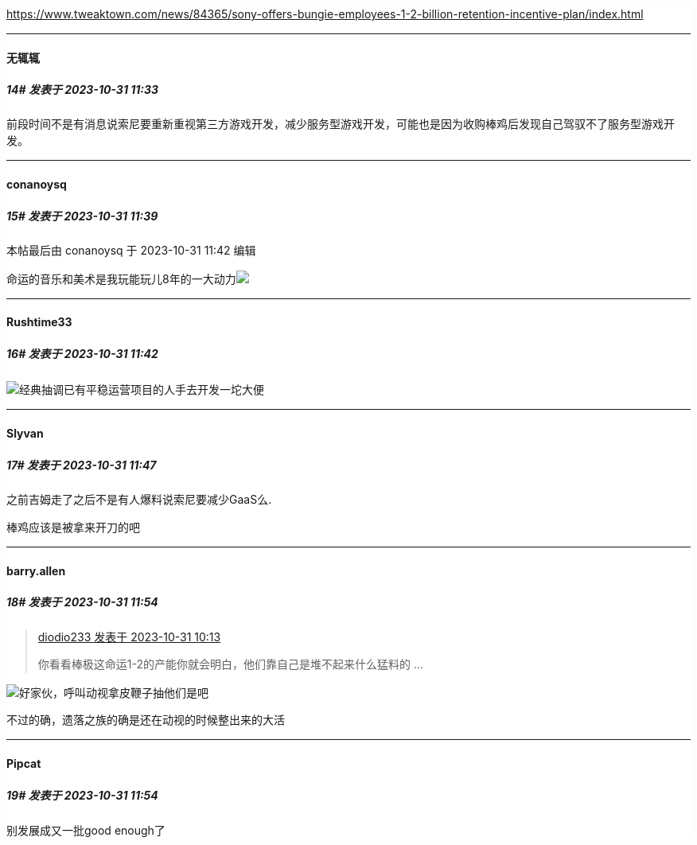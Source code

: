 https://www.tweaktown.com/news/84365/sony-offers-bungie-employees-1-2-billion-retention-incentive-plan/index.html

*****

####  无辄辄  
##### 14#       发表于 2023-10-31 11:33

前段时间不是有消息说索尼要重新重视第三方游戏开发，减少服务型游戏开发，可能也是因为收购棒鸡后发现自己驾驭不了服务型游戏开发。

*****

####  conanoysq  
##### 15#       发表于 2023-10-31 11:39

 本帖最后由 conanoysq 于 2023-10-31 11:42 编辑 

命运的音乐和美术是我玩能玩儿8年的一大动力<img src="https://static.saraba1st.com/image/smiley/face2017/138.png" referrerpolicy="no-referrer">

*****

####  Rushtime33  
##### 16#       发表于 2023-10-31 11:42

<img src="https://static.saraba1st.com/image/smiley/face2017/049.png" referrerpolicy="no-referrer">经典抽调已有平稳运营项目的人手去开发一坨大便

*****

####  Slyvan  
##### 17#       发表于 2023-10-31 11:47

之前吉姆走了之后不是有人爆料说索尼要减少GaaS么.

棒鸡应该是被拿来开刀的吧

*****

####  barry.allen  
##### 18#       发表于 2023-10-31 11:54

<blockquote><a href="httphttps://bbs.saraba1st.com/2b/forum.php?mod=redirect&amp;goto=findpost&amp;pid=62889043&amp;ptid=2158815" target="_blank">diodio233 发表于 2023-10-31 10:13</a>

你看看棒极这命运1-2的产能你就会明白，他们靠自己是堆不起来什么猛料的 ...</blockquote>
<img src="https://static.saraba1st.com/image/smiley/face2017/047.png" referrerpolicy="no-referrer">好家伙，呼叫动视拿皮鞭子抽他们是吧

不过的确，遗落之族的确是还在动视的时候整出来的大活

*****

####  Pipcat  
##### 19#       发表于 2023-10-31 11:54

别发展成又一批good enough了
